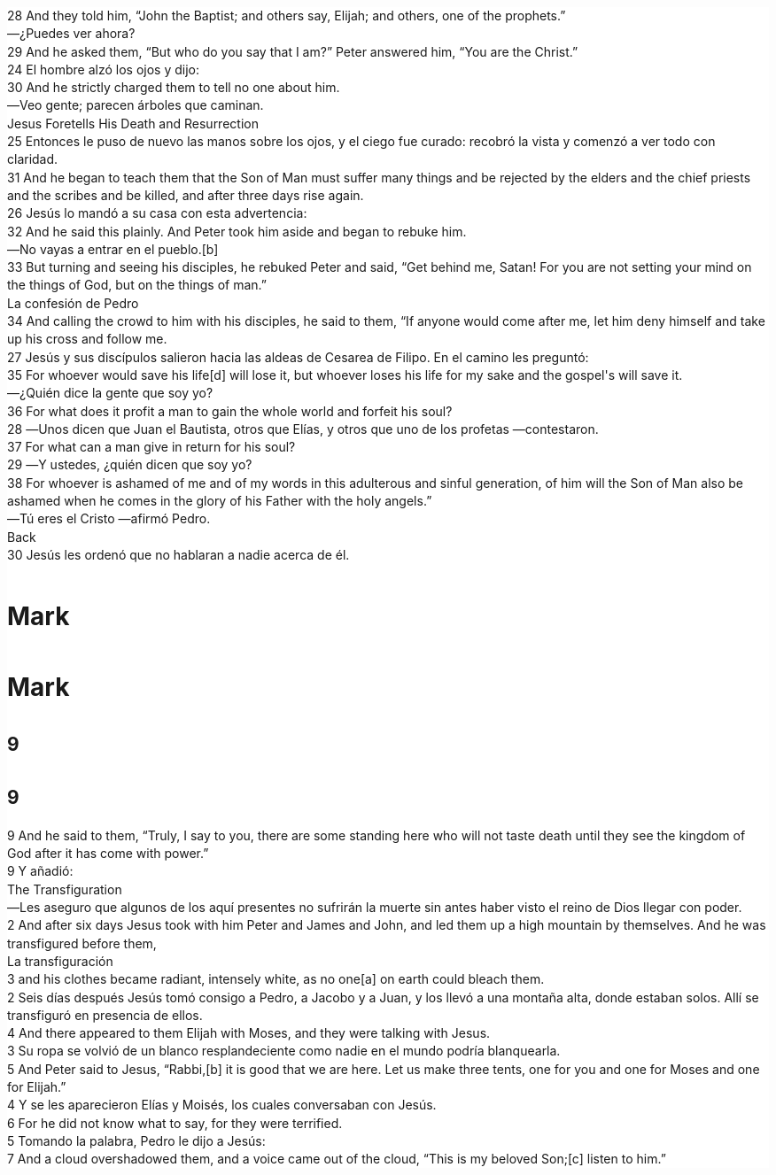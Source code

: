 28 And they told him, “John the Baptist; and others say, Elijah; and others, one of the prophets.”  
―¿Puedes ver ahora?  
29 And he asked them, “But who do you say that I am?” Peter answered him, “You are the Christ.”  
24 El hombre alzó los ojos y dijo:  
30 And he strictly charged them to tell no one about him.  
―Veo gente; parecen árboles que caminan.  
Jesus Foretells His Death and Resurrection  
25 Entonces le puso de nuevo las manos sobre los ojos, y el ciego fue curado: recobró la vista y comenzó a ver todo con claridad.   
31 And he began to teach them that the Son of Man must suffer many things and be rejected by the elders and the chief priests and the scribes and be killed, and after three days rise again.  
26 Jesús lo mandó a su casa con esta advertencia:  
32 And he said this plainly. And Peter took him aside and began to rebuke him.  
―No vayas a entrar en el pueblo.[b]  
33 But turning and seeing his disciples, he rebuked Peter and said, “Get behind me, Satan! For you are not setting your mind on the things of God, but on the things of man.”  
La confesión de Pedro  
34 And calling the crowd to him with his disciples, he said to them, “If anyone would come after me, let him deny himself and take up his cross and follow me.  
27 Jesús y sus discípulos salieron hacia las aldeas de Cesarea de Filipo. En el camino les preguntó:  
35 For whoever would save his life[d] will lose it, but whoever loses his life for my sake and the gospel's will save it.  
―¿Quién dice la gente que soy yo?  
36 For what does it profit a man to gain the whole world and forfeit his soul?  
28 ―Unos dicen que Juan el Bautista, otros que Elías, y otros que uno de los profetas —contestaron.  
37 For what can a man give in return for his soul?  
29 ―Y ustedes, ¿quién dicen que soy yo?  
38 For whoever is ashamed of me and of my words in this adulterous and sinful generation, of him will the Son of Man also be ashamed when he comes in the glory of his Father with the holy angels.”  
―Tú eres el Cristo —afirmó Pedro.  
Back   
30 Jesús les ordenó que no hablaran a nadie acerca de él.  
# Mark  
# Mark  
## 9  
## 9  
9 And he said to them, “Truly, I say to you, there are some standing here who will not taste death until they see the kingdom of God after it has come with power.”  
9 Y añadió:  
The Transfiguration  
―Les aseguro que algunos de los aquí presentes no sufrirán la muerte sin antes haber visto el reino de Dios llegar con poder.  
2 And after six days Jesus took with him Peter and James and John, and led them up a high mountain by themselves. And he was transfigured before them,  
La transfiguración  
3 and his clothes became radiant, intensely white, as no one[a] on earth could bleach them.  
2 Seis días después Jesús tomó consigo a Pedro, a Jacobo y a Juan, y los llevó a una montaña alta, donde estaban solos. Allí se transfiguró en presencia de ellos.   
4 And there appeared to them Elijah with Moses, and they were talking with Jesus.  
3 Su ropa se volvió de un blanco resplandeciente como nadie en el mundo podría blanquearla.   
5 And Peter said to Jesus, “Rabbi,[b] it is good that we are here. Let us make three tents, one for you and one for Moses and one for Elijah.”  
4 Y se les aparecieron Elías y Moisés, los cuales conversaban con Jesús.   
6 For he did not know what to say, for they were terrified.  
5 Tomando la palabra, Pedro le dijo a Jesús:  
7 And a cloud overshadowed them, and a voice came out of the cloud, “This is my beloved Son;[c] listen to him.”  
